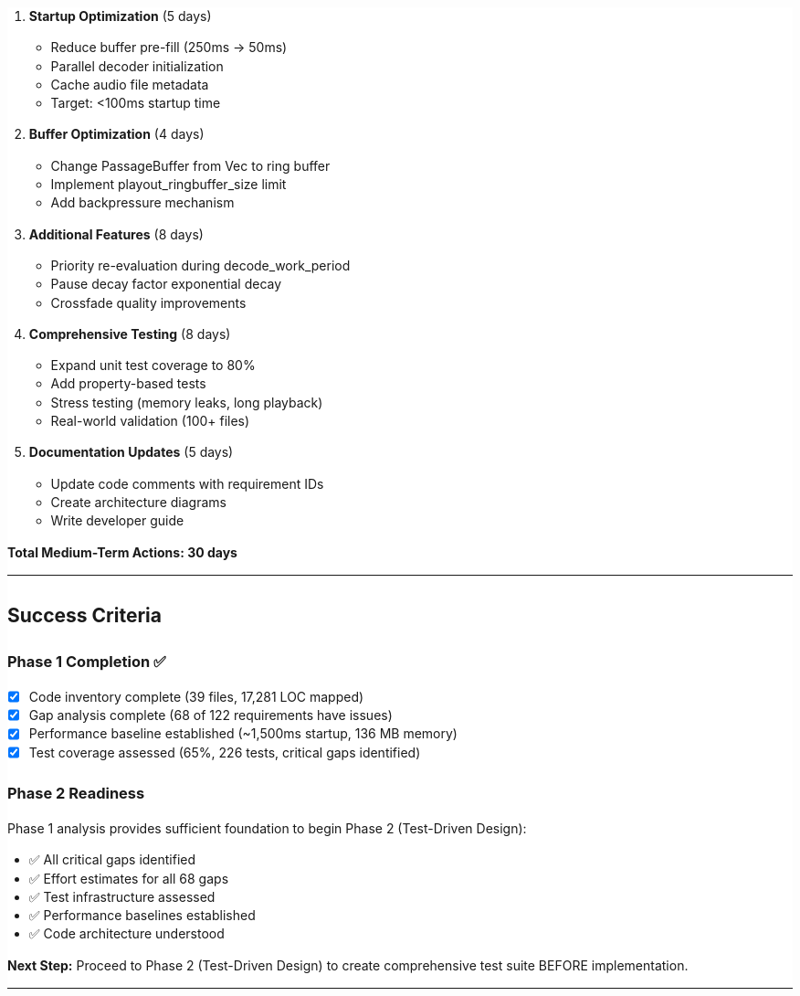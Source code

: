 1. **Startup Optimization** (5 days)
   - Reduce buffer pre-fill (250ms → 50ms)
   - Parallel decoder initialization
   - Cache audio file metadata
   - Target: <100ms startup time

2. **Buffer Optimization** (4 days)
   - Change PassageBuffer from Vec to ring buffer
   - Implement playout_ringbuffer_size limit
   - Add backpressure mechanism

3. **Additional Features** (8 days)
   - Priority re-evaluation during decode_work_period
   - Pause decay factor exponential decay
   - Crossfade quality improvements

4. **Comprehensive Testing** (8 days)
   - Expand unit test coverage to 80%
   - Add property-based tests
   - Stress testing (memory leaks, long playback)
   - Real-world validation (100+ files)

5. **Documentation Updates** (5 days)
   - Update code comments with requirement IDs
   - Create architecture diagrams
   - Write developer guide

**Total Medium-Term Actions: 30 days**

---

## Success Criteria

### Phase 1 Completion ✅

- [x] Code inventory complete (39 files, 17,281 LOC mapped)
- [x] Gap analysis complete (68 of 122 requirements have issues)
- [x] Performance baseline established (~1,500ms startup, 136 MB memory)
- [x] Test coverage assessed (65%, 226 tests, critical gaps identified)

### Phase 2 Readiness

Phase 1 analysis provides sufficient foundation to begin Phase 2 (Test-Driven Design):

- ✅ All critical gaps identified
- ✅ Effort estimates for all 68 gaps
- ✅ Test infrastructure assessed
- ✅ Performance baselines established
- ✅ Code architecture understood

**Next Step:** Proceed to Phase 2 (Test-Driven Design) to create comprehensive test suite BEFORE implementation.

---
